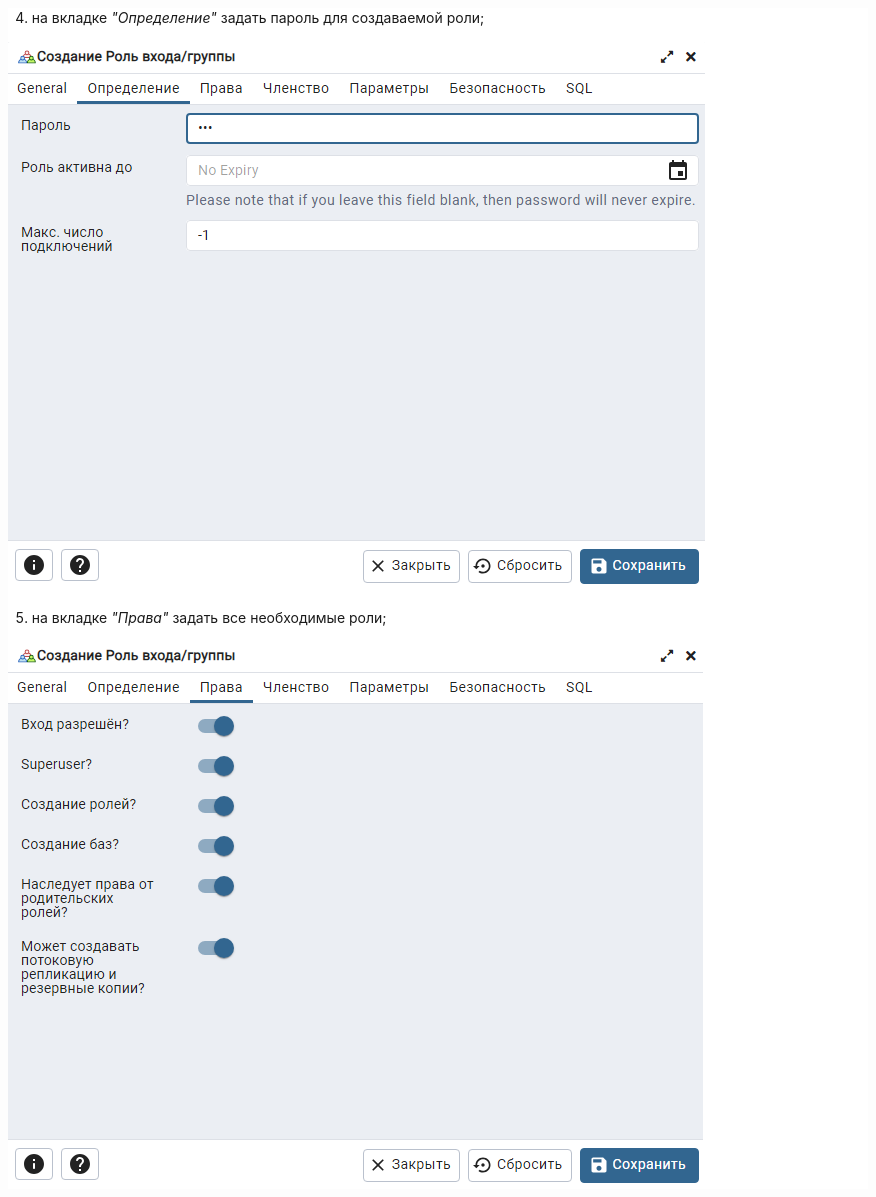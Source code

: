 4. на вкладке _"Определение"_ задать пароль для создаваемой роли;

![31.png](/pictures/31.png)

5. на вкладке _"Права"_ задать все необходимые роли;

![32.png](/pictures/32.png)
